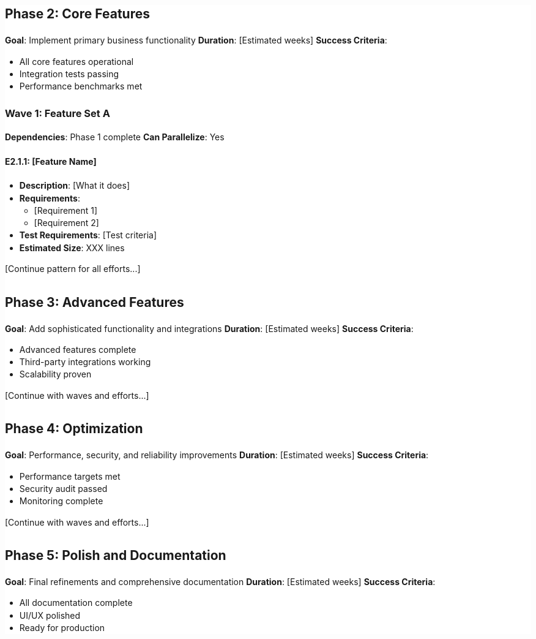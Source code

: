 ## Phase 2: Core Features
**Goal**: Implement primary business functionality
**Duration**: [Estimated weeks]
**Success Criteria**:
- All core features operational
- Integration tests passing
- Performance benchmarks met

### Wave 1: Feature Set A
**Dependencies**: Phase 1 complete
**Can Parallelize**: Yes

#### E2.1.1: [Feature Name]
- **Description**: [What it does]
- **Requirements**:
  - [Requirement 1]
  - [Requirement 2]
- **Test Requirements**: [Test criteria]
- **Estimated Size**: XXX lines

[Continue pattern for all efforts...]

## Phase 3: Advanced Features
**Goal**: Add sophisticated functionality and integrations
**Duration**: [Estimated weeks]
**Success Criteria**:
- Advanced features complete
- Third-party integrations working
- Scalability proven

[Continue with waves and efforts...]

## Phase 4: Optimization
**Goal**: Performance, security, and reliability improvements
**Duration**: [Estimated weeks]
**Success Criteria**:
- Performance targets met
- Security audit passed
- Monitoring complete

[Continue with waves and efforts...]

## Phase 5: Polish and Documentation
**Goal**: Final refinements and comprehensive documentation
**Duration**: [Estimated weeks]
**Success Criteria**:
- All documentation complete
- UI/UX polished
- Ready for production
